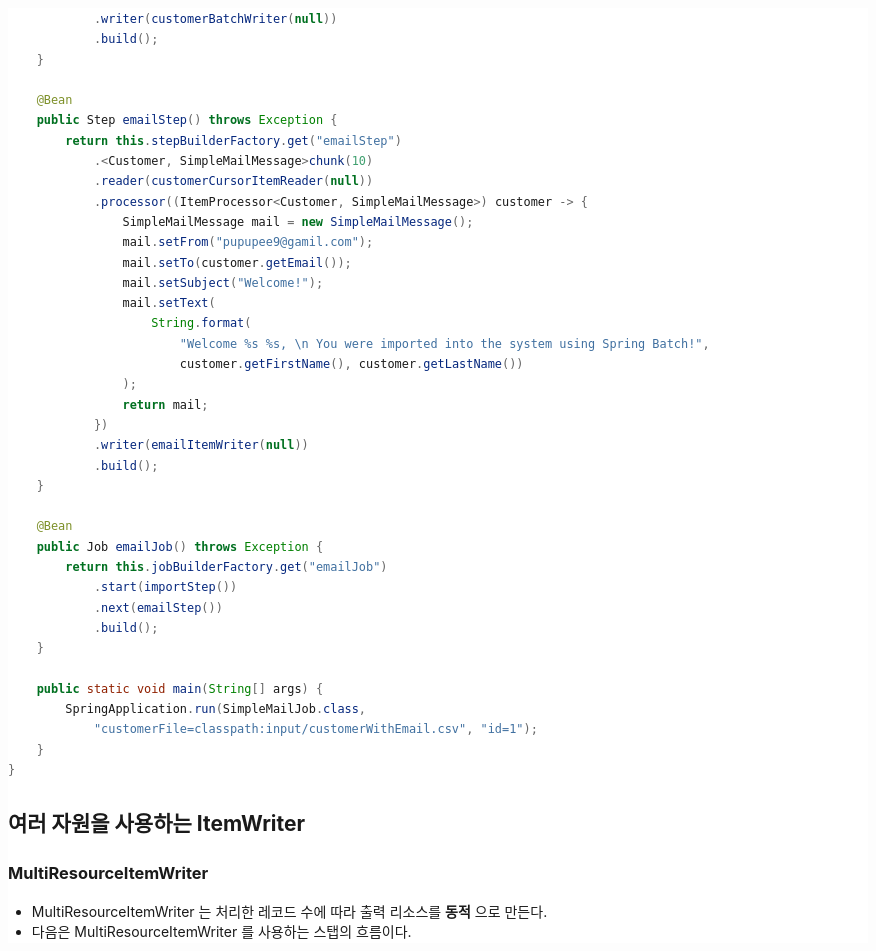 ```java
            .writer(customerBatchWriter(null))
            .build();
    }

    @Bean
    public Step emailStep() throws Exception {
        return this.stepBuilderFactory.get("emailStep")
            .<Customer, SimpleMailMessage>chunk(10)
            .reader(customerCursorItemReader(null))
            .processor((ItemProcessor<Customer, SimpleMailMessage>) customer -> {
                SimpleMailMessage mail = new SimpleMailMessage();
                mail.setFrom("pupupee9@gamil.com");
                mail.setTo(customer.getEmail());
                mail.setSubject("Welcome!");
                mail.setText(
                    String.format(
                        "Welcome %s %s, \n You were imported into the system using Spring Batch!",
                        customer.getFirstName(), customer.getLastName())
                );
                return mail;
            })
            .writer(emailItemWriter(null))
            .build();
    }

    @Bean
    public Job emailJob() throws Exception {
        return this.jobBuilderFactory.get("emailJob")
            .start(importStep())
            .next(emailStep())
            .build();
    }

    public static void main(String[] args) {
        SpringApplication.run(SimpleMailJob.class,
            "customerFile=classpath:input/customerWithEmail.csv", "id=1");
    }
}
```

## 여러 자원을 사용하는 ItemWriter

### MultiResourceItemWriter
- MultiResourceItemWriter 는 처리한 레코드 수에 따라 출력 리소스를 **동적** 으로 만든다.
- 다음은 MultiResourceItemWriter 를 사용하는 스탭의 흐름이다.
